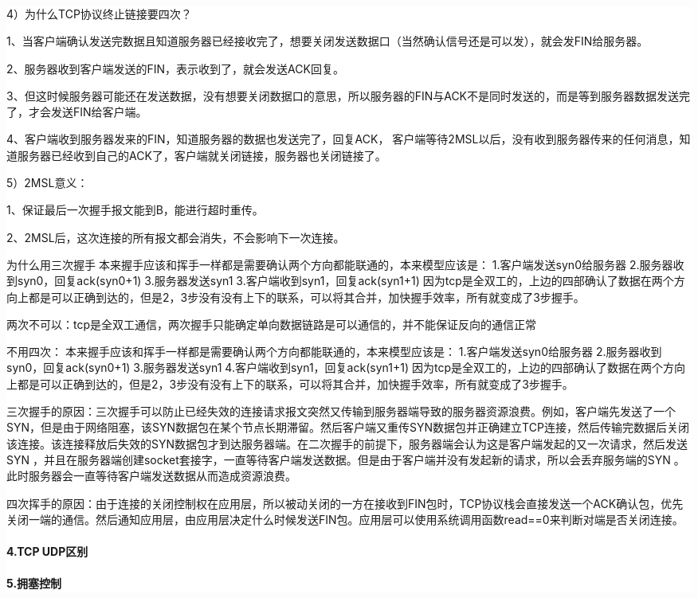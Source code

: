 
4）为什么TCP协议终止链接要四次？

1、当客户端确认发送完数据且知道服务器已经接收完了，想要关闭发送数据口（当然确认信号还是可以发），就会发FIN给服务器。

2、服务器收到客户端发送的FIN，表示收到了，就会发送ACK回复。

3、但这时候服务器可能还在发送数据，没有想要关闭数据口的意思，所以服务器的FIN与ACK不是同时发送的，而是等到服务器数据发送完了，才会发送FIN给客户端。

4、客户端收到服务器发来的FIN，知道服务器的数据也发送完了，回复ACK， 客户端等待2MSL以后，没有收到服务器传来的任何消息，知道服务器已经收到自己的ACK了，客户端就关闭链接，服务器也关闭链接了。



5）2MSL意义：

1、保证最后一次握手报文能到B，能进行超时重传。

2、2MSL后，这次连接的所有报文都会消失，不会影响下一次连接。



为什么用三次握手
本来握手应该和挥手一样都是需要确认两个方向都能联通的，本来模型应该是：
1.客户端发送syn0给服务器
2.服务器收到syn0，回复ack(syn0+1)
3.服务器发送syn1
3.客户端收到syn1，回复ack(syn1+1)
因为tcp是全双工的，上边的四部确认了数据在两个方向上都是可以正确到达的，但是2，3步没有没有上下的联系，可以将其合并，加快握手效率，所有就变成了3步握手。





两次不可以：tcp是全双工通信，两次握手只能确定单向数据链路是可以通信的，并不能保证反向的通信正常

不用四次：
本来握手应该和挥手一样都是需要确认两个方向都能联通的，本来模型应该是：
1.客户端发送syn0给服务器
2.服务器收到syn0，回复ack(syn0+1)
3.服务器发送syn1
4.客户端收到syn1，回复ack(syn1+1)
因为tcp是全双工的，上边的四部确认了数据在两个方向上都是可以正确到达的，但是2，3步没有没有上下的联系，可以将其合并，加快握手效率，所有就变成了3步握手。



三次握手的原因：三次握手可以防止已经失效的连接请求报文突然又传输到服务器端导致的服务器资源浪费。例如，客户端先发送了一个SYN，但是由于网络阻塞，该SYN数据包在某个节点长期滞留。然后客户端又重传SYN数据包并正确建立TCP连接，然后传输完数据后关闭该连接。该连接释放后失效的SYN数据包才到达服务器端。在二次握手的前提下，服务器端会认为这是客户端发起的又一次请求，然后发送SYN ，并且在服务器端创建socket套接字，一直等待客户端发送数据。但是由于客户端并没有发起新的请求，所以会丢弃服务端的SYN 。此时服务器会一直等待客户端发送数据从而造成资源浪费。



四次挥手的原因：由于连接的关闭控制权在应用层，所以被动关闭的一方在接收到FIN包时，TCP协议栈会直接发送一个ACK确认包，优先关闭一端的通信。然后通知应用层，由应用层决定什么时候发送FIN包。应用层可以使用系统调用函数read==0来判断对端是否关闭连接。



#### 4.TCP UDP区别







#### 5.拥塞控制
